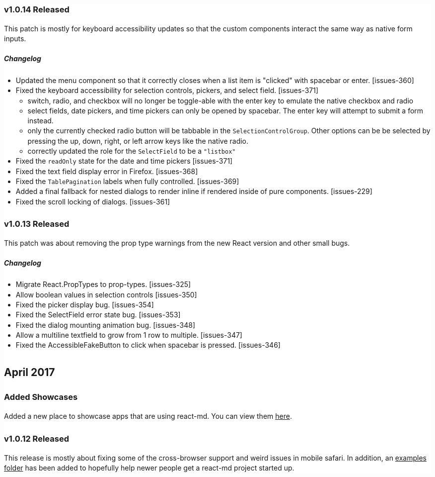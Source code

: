 ### v1.0.14 Released

This patch is mostly for keyboard accessibility updates so that the custom components interact the same way
as native form inputs.

##### Changelog

- Updated the menu component so that it correctly closes when a list item is "clicked" with spacebar or enter. [issues-360]
- Fixed the keyboard accessibility for selection controls, pickers, and select field. [issues-371]
  - switch, radio, and checkbox will no longer be toggle-able with the enter key to emulate the native checkbox and radio
  - select fields, date pickers, and time pickers can only be opened by spacebar. The enter key will attempt to submit a form instead.
  - only the currently checked radio button will be tabbable in the `SelectionControlGroup`. Other options can be be selected by pressing
    the up, down, right, or left arrow keys like the native radio.
  - correctly updated the role for the `SelectField` to be a `"listbox"`
- Fixed the `readOnly` state for the date and time pickers [issues-371]
- Fixed the text field display error in Firefox. [issues-368]
- Fixed the `TablePagination` labels when fully controlled. [issues-369]
- Added a final fallback for nested dialogs to render inline if rendered inside of pure components. [issues-229]
- Fixed the scroll locking of dialogs. [issues-361]

### v1.0.13 Released

This patch was about removing the prop type warnings from the new React version and other small bugs.

##### Changelog

- Migrate React.PropTypes to prop-types. [issues-325]
- Allow boolean values in selection controls [issues-350]
- Fixed the picker display bug. [issues-354]
- Fixed the SelectField error state bug. [issues-353]
- Fixed the dialog mounting animation bug. [issues-348]
- Allow a multiline textfield to grow from 1 row to multiple. [issues-347]
- Fixed the AccessibleFakeButton to click when spacebar is pressed. [issues-346]

## April 2017

### Added Showcases

Added a new place to showcase apps that are using react-md. You can view them [here](/discover-more/showcases).

### v1.0.12 Released

This release is mostly about fixing some of the cross-browser support and weird issues in mobile safari.
In addition, an [examples folder](https://github.com/mlaursen/react-md/tree/v1/examples) has been added
to hopefully help newer people get a react-md project started up.
